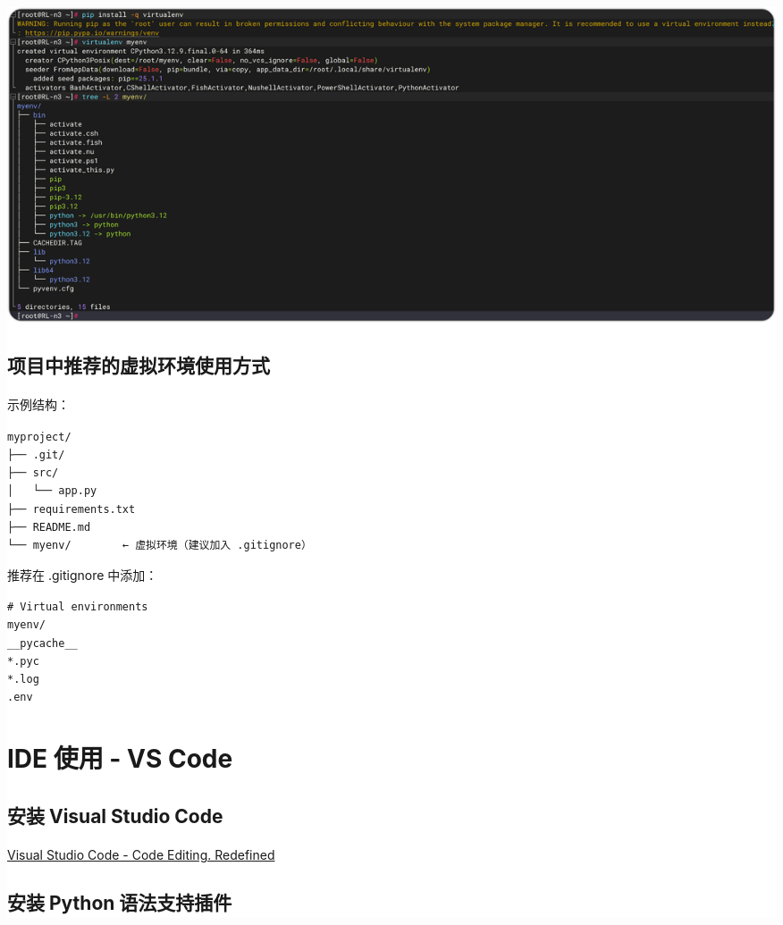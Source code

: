 ![](assets/3WfPl46rFjxCAucRe5-7cc1mmLOwlIp4dQ0ZYwRYilQ=.png)

## 项目中推荐的虚拟环境使用方式

示例结构：

```
myproject/
├── .git/
├── src/
│   └── app.py
├── requirements.txt
├── README.md
└── myenv/        ← 虚拟环境（建议加入 .gitignore）
```

推荐在 .gitignore 中添加：

```
# Virtual environments
myenv/
__pycache__
*.pyc
*.log
.env
```

# IDE 使用 - VS Code

## 安装 Visual Studio Code

[Visual Studio Code - Code Editing. Redefined](https://code.visualstudio.com/)

## 安装 Python 语法支持插件
